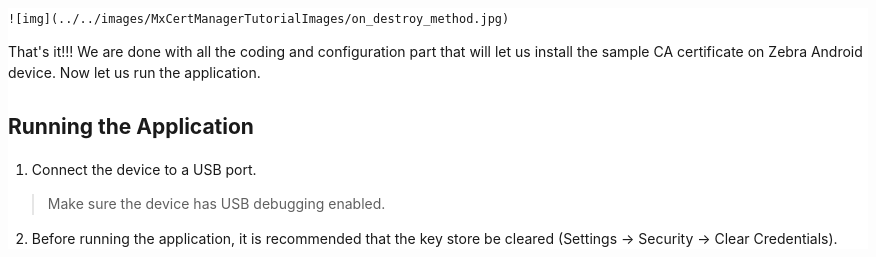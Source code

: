     ![img](../../images/MxCertManagerTutorialImages/on_destroy_method.jpg) 

That's it!!! We are done with all the coding and configuration part that will let us install the sample CA certificate on Zebra Android device. Now let us run the application.
 
## Running the Application

1. Connect the device to a USB port. 

> Make sure the device has USB debugging enabled.

2. Before running the application, it is recommended that the key store be cleared (Settings -> Security -> Clear Credentials). 
